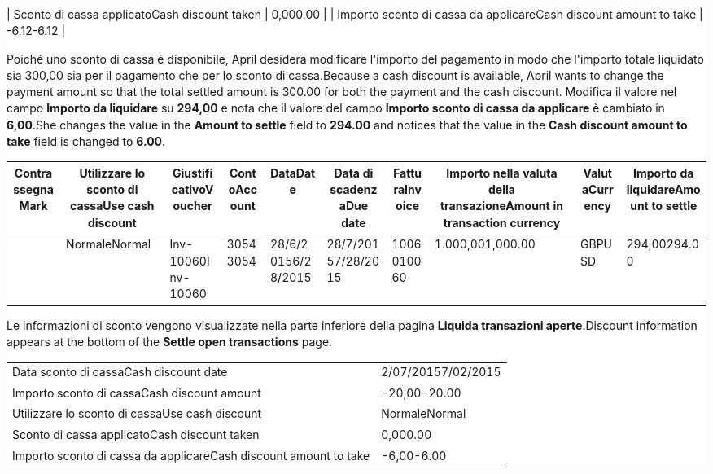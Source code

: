 | <span data-ttu-id="5735d-168">Sconto di cassa applicato</span><span class="sxs-lookup"><span data-stu-id="5735d-168">Cash discount taken</span></span>          | <span data-ttu-id="5735d-169">0,00</span><span class="sxs-lookup"><span data-stu-id="5735d-169">0.00</span></span>      |
| <span data-ttu-id="5735d-170">Importo sconto di cassa da applicare</span><span class="sxs-lookup"><span data-stu-id="5735d-170">Cash discount amount to take</span></span> | <span data-ttu-id="5735d-171">-6,12</span><span class="sxs-lookup"><span data-stu-id="5735d-171">-6.12</span></span>     |

<span data-ttu-id="5735d-172">Poiché uno sconto di cassa è disponibile, April desidera modificare l'importo del pagamento in modo che l'importo totale liquidato sia 300,00 sia per il pagamento che per lo sconto di cassa.</span><span class="sxs-lookup"><span data-stu-id="5735d-172">Because a cash discount is available, April wants to change the payment amount so that the total settled amount is 300.00 for both the payment and the cash discount.</span></span> <span data-ttu-id="5735d-173">Modifica il valore nel campo **Importo da liquidare** su **294,00** e nota che il valore del campo **Importo sconto di cassa da applicare** è cambiato in **6,00**.</span><span class="sxs-lookup"><span data-stu-id="5735d-173">She changes the value in the **Amount to settle** field to **294.00** and notices that the value in the **Cash discount amount to take** field is changed to **6.00**.</span></span>

| <span data-ttu-id="5735d-174">Contrassegna</span><span class="sxs-lookup"><span data-stu-id="5735d-174">Mark</span></span> | <span data-ttu-id="5735d-175">Utilizzare lo sconto di cassa</span><span class="sxs-lookup"><span data-stu-id="5735d-175">Use cash discount</span></span> | <span data-ttu-id="5735d-176">Giustificativo</span><span class="sxs-lookup"><span data-stu-id="5735d-176">Voucher</span></span>   | <span data-ttu-id="5735d-177">Conto</span><span class="sxs-lookup"><span data-stu-id="5735d-177">Account</span></span> | <span data-ttu-id="5735d-178">Data</span><span class="sxs-lookup"><span data-stu-id="5735d-178">Date</span></span>      | <span data-ttu-id="5735d-179">Data di scadenza</span><span class="sxs-lookup"><span data-stu-id="5735d-179">Due date</span></span>  | <span data-ttu-id="5735d-180">Fattura</span><span class="sxs-lookup"><span data-stu-id="5735d-180">Invoice</span></span> | <span data-ttu-id="5735d-181">Importo nella valuta della transazione</span><span class="sxs-lookup"><span data-stu-id="5735d-181">Amount in transaction currency</span></span> | <span data-ttu-id="5735d-182">Valuta</span><span class="sxs-lookup"><span data-stu-id="5735d-182">Currency</span></span> | <span data-ttu-id="5735d-183">Importo da liquidare</span><span class="sxs-lookup"><span data-stu-id="5735d-183">Amount to settle</span></span> |
|------|-------------------|-----------|---------|-----------|-----------|---------|--------------------------------|----------|------------------|
|      | <span data-ttu-id="5735d-184">Normale</span><span class="sxs-lookup"><span data-stu-id="5735d-184">Normal</span></span>            | <span data-ttu-id="5735d-185">Inv-10060</span><span class="sxs-lookup"><span data-stu-id="5735d-185">Inv-10060</span></span> | <span data-ttu-id="5735d-186">3054</span><span class="sxs-lookup"><span data-stu-id="5735d-186">3054</span></span>    | <span data-ttu-id="5735d-187">28/6/2015</span><span class="sxs-lookup"><span data-stu-id="5735d-187">6/28/2015</span></span> | <span data-ttu-id="5735d-188">28/7/2015</span><span class="sxs-lookup"><span data-stu-id="5735d-188">7/28/2015</span></span> | <span data-ttu-id="5735d-189">10060</span><span class="sxs-lookup"><span data-stu-id="5735d-189">10060</span></span>   | <span data-ttu-id="5735d-190">1.000,00</span><span class="sxs-lookup"><span data-stu-id="5735d-190">1,000.00</span></span>                       | <span data-ttu-id="5735d-191">GBP</span><span class="sxs-lookup"><span data-stu-id="5735d-191">USD</span></span>      | <span data-ttu-id="5735d-192">294,00</span><span class="sxs-lookup"><span data-stu-id="5735d-192">294.00</span></span>           |

<span data-ttu-id="5735d-193">Le informazioni di sconto vengono visualizzate nella parte inferiore della pagina **Liquida transazioni aperte**.</span><span class="sxs-lookup"><span data-stu-id="5735d-193">Discount information appears at the bottom of the **Settle open transactions** page.</span></span>

|                              |           |
|------------------------------|-----------|
| <span data-ttu-id="5735d-194">Data sconto di cassa</span><span class="sxs-lookup"><span data-stu-id="5735d-194">Cash discount date</span></span>           | <span data-ttu-id="5735d-195">2/07/2015</span><span class="sxs-lookup"><span data-stu-id="5735d-195">7/02/2015</span></span> |
| <span data-ttu-id="5735d-196">Importo sconto di cassa</span><span class="sxs-lookup"><span data-stu-id="5735d-196">Cash discount amount</span></span>         | <span data-ttu-id="5735d-197">-20,00</span><span class="sxs-lookup"><span data-stu-id="5735d-197">-20.00</span></span>    |
| <span data-ttu-id="5735d-198">Utilizzare lo sconto di cassa</span><span class="sxs-lookup"><span data-stu-id="5735d-198">Use cash discount</span></span>            | <span data-ttu-id="5735d-199">Normale</span><span class="sxs-lookup"><span data-stu-id="5735d-199">Normal</span></span>    |
| <span data-ttu-id="5735d-200">Sconto di cassa applicato</span><span class="sxs-lookup"><span data-stu-id="5735d-200">Cash discount taken</span></span>          | <span data-ttu-id="5735d-201">0,00</span><span class="sxs-lookup"><span data-stu-id="5735d-201">0.00</span></span>      |
| <span data-ttu-id="5735d-202">Importo sconto di cassa da applicare</span><span class="sxs-lookup"><span data-stu-id="5735d-202">Cash discount amount to take</span></span> | <span data-ttu-id="5735d-203">-6,00</span><span class="sxs-lookup"><span data-stu-id="5735d-203">-6.00</span></span>     |
